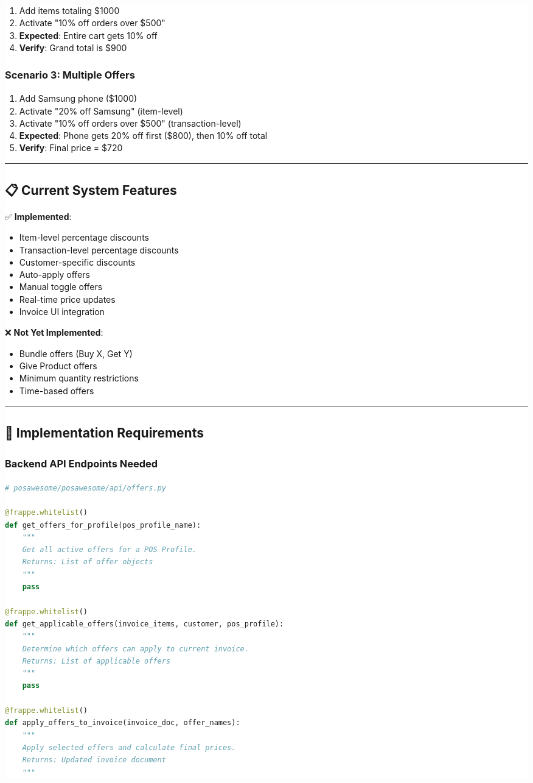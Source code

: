 1. Add items totaling $1000
2. Activate "10% off orders over $500"
3. **Expected**: Entire cart gets 10% off
4. **Verify**: Grand total is $900

### Scenario 3: Multiple Offers

1. Add Samsung phone ($1000)
2. Activate "20% off Samsung" (item-level)
3. Activate "10% off orders over $500" (transaction-level)
4. **Expected**: Phone gets 20% off first ($800), then 10% off total
5. **Verify**: Final price = $720

---

## 📋 Current System Features

✅ **Implemented**:

- Item-level percentage discounts
- Transaction-level percentage discounts
- Customer-specific discounts
- Auto-apply offers
- Manual toggle offers
- Real-time price updates
- Invoice UI integration

❌ **Not Yet Implemented**:

- Bundle offers (Buy X, Get Y)
- Give Product offers
- Minimum quantity restrictions
- Time-based offers

---

## 🎯 Implementation Requirements

### Backend API Endpoints Needed

```python
# posawesome/posawesome/api/offers.py

@frappe.whitelist()
def get_offers_for_profile(pos_profile_name):
    """
    Get all active offers for a POS Profile.
    Returns: List of offer objects
    """
    pass

@frappe.whitelist()
def get_applicable_offers(invoice_items, customer, pos_profile):
    """
    Determine which offers can apply to current invoice.
    Returns: List of applicable offers
    """
    pass

@frappe.whitelist()
def apply_offers_to_invoice(invoice_doc, offer_names):
    """
    Apply selected offers and calculate final prices.
    Returns: Updated invoice document
    """
```